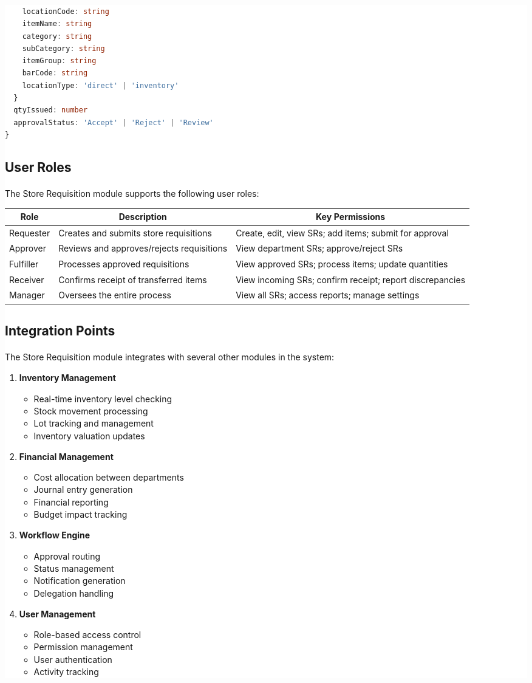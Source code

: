 ```typescript
    locationCode: string
    itemName: string
    category: string
    subCategory: string
    itemGroup: string
    barCode: string
    locationType: 'direct' | 'inventory'
  }
  qtyIssued: number
  approvalStatus: 'Accept' | 'Reject' | 'Review'
}
```

## User Roles

The Store Requisition module supports the following user roles:

| Role | Description | Key Permissions |
|------|-------------|----------------|
| Requester | Creates and submits store requisitions | Create, edit, view SRs; add items; submit for approval |
| Approver | Reviews and approves/rejects requisitions | View department SRs; approve/reject SRs |
| Fulfiller | Processes approved requisitions | View approved SRs; process items; update quantities |
| Receiver | Confirms receipt of transferred items | View incoming SRs; confirm receipt; report discrepancies |
| Manager | Oversees the entire process | View all SRs; access reports; manage settings |

## Integration Points

The Store Requisition module integrates with several other modules in the system:

1. **Inventory Management**
   - Real-time inventory level checking
   - Stock movement processing
   - Lot tracking and management
   - Inventory valuation updates

2. **Financial Management**
   - Cost allocation between departments
   - Journal entry generation
   - Financial reporting
   - Budget impact tracking

3. **Workflow Engine**
   - Approval routing
   - Status management
   - Notification generation
   - Delegation handling

4. **User Management**
   - Role-based access control
   - Permission management
   - User authentication
   - Activity tracking
